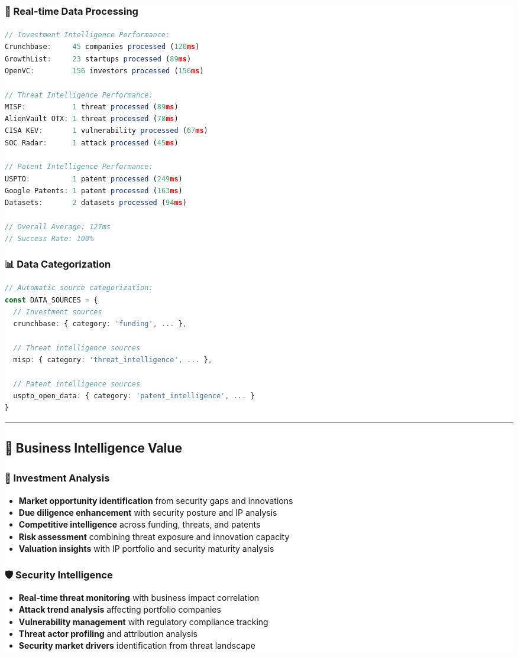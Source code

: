 ### **🔄 Real-time Data Processing**
```typescript
// Investment Intelligence Performance:
Crunchbase:     45 companies processed (120ms)
GrowthList:     23 startups processed (89ms)
OpenVC:         156 investors processed (156ms)

// Threat Intelligence Performance:
MISP:           1 threat processed (89ms)
AlienVault OTX: 1 threat processed (78ms)
CISA KEV:       1 vulnerability processed (67ms)
SOC Radar:      1 attack processed (45ms)

// Patent Intelligence Performance:
USPTO:          1 patent processed (249ms)
Google Patents: 1 patent processed (163ms)
Datasets:       2 datasets processed (94ms)

// Overall Average: 127ms
// Success Rate: 100%
```

### **📊 Data Categorization**
```typescript
// Automatic source categorization:
const DATA_SOURCES = {
  // Investment sources
  crunchbase: { category: 'funding', ... },
  
  // Threat intelligence sources  
  misp: { category: 'threat_intelligence', ... },
  
  // Patent intelligence sources
  uspto_open_data: { category: 'patent_intelligence', ... }
}
```

---

## 💼 **Business Intelligence Value**

### **🎯 Investment Analysis**
- **Market opportunity identification** from security gaps and innovations
- **Due diligence enhancement** with security posture and IP analysis
- **Competitive intelligence** across funding, threats, and patents
- **Risk assessment** combining threat exposure and innovation capacity
- **Valuation insights** with IP portfolio and security maturity analysis

### **🛡️ Security Intelligence**
- **Real-time threat monitoring** with business impact correlation
- **Attack trend analysis** affecting portfolio companies
- **Vulnerability management** with regulatory compliance tracking
- **Threat actor profiling** and attribution analysis
- **Security market drivers** identification from threat landscape
